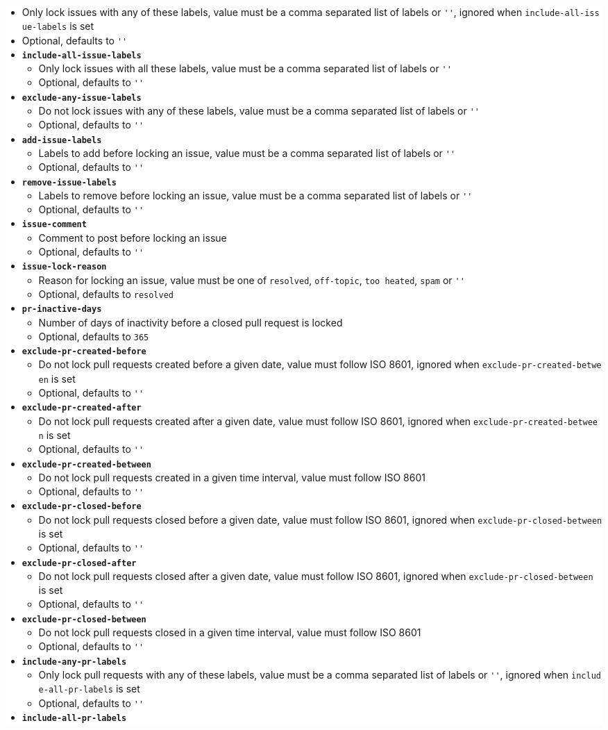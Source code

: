   - Only lock issues with any of these labels, value must be
    a comma separated list of labels or `''`, ignored
    when `include-all-issue-labels` is set
  - Optional, defaults to `''`
- **`include-all-issue-labels`**
  - Only lock issues with all these labels, value must be
    a comma separated list of labels or `''`
  - Optional, defaults to `''`
- **`exclude-any-issue-labels`**
  - Do not lock issues with any of these labels, value must be
    a comma separated list of labels or `''`
  - Optional, defaults to `''`
- **`add-issue-labels`**
  - Labels to add before locking an issue, value must be
    a comma separated list of labels or `''`
  - Optional, defaults to `''`
- **`remove-issue-labels`**
  - Labels to remove before locking an issue, value must be
    a comma separated list of labels or `''`
  - Optional, defaults to `''`
- **`issue-comment`**
  - Comment to post before locking an issue
  - Optional, defaults to `''`
- **`issue-lock-reason`**
  - Reason for locking an issue, value must be one
    of `resolved`, `off-topic`, `too heated`, `spam` or `''`
  - Optional, defaults to `resolved`
- **`pr-inactive-days`**
  - Number of days of inactivity before a closed pull request is locked
  - Optional, defaults to `365`
- **`exclude-pr-created-before`**
  - Do not lock pull requests created before a given date,
    value must follow ISO 8601, ignored
    when `exclude-pr-created-between` is set
  - Optional, defaults to `''`
- **`exclude-pr-created-after`**
  - Do not lock pull requests created after a given date,
    value must follow ISO 8601, ignored
    when `exclude-pr-created-between` is set
  - Optional, defaults to `''`
- **`exclude-pr-created-between`**
  - Do not lock pull requests created in a given time interval,
    value must follow ISO 8601
  - Optional, defaults to `''`
- **`exclude-pr-closed-before`**
  - Do not lock pull requests closed before a given date,
    value must follow ISO 8601, ignored
    when `exclude-pr-closed-between` is set
  - Optional, defaults to `''`
- **`exclude-pr-closed-after`**
  - Do not lock pull requests closed after a given date,
    value must follow ISO 8601, ignored
    when `exclude-pr-closed-between` is set
  - Optional, defaults to `''`
- **`exclude-pr-closed-between`**
  - Do not lock pull requests closed in a given time interval,
    value must follow ISO 8601
  - Optional, defaults to `''`
- **`include-any-pr-labels`**
  - Only lock pull requests with any of these labels, value must be
    a comma separated list of labels or `''`, ignored
    when `include-all-pr-labels` is set
  - Optional, defaults to `''`
- **`include-all-pr-labels`**